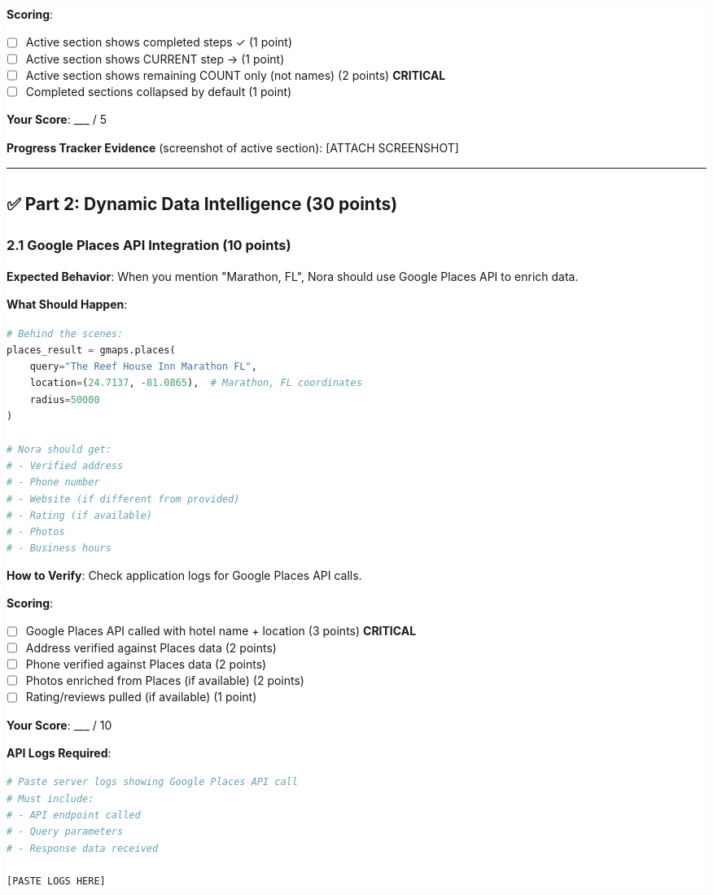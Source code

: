 **Scoring**:
- [ ] Active section shows completed steps ✓ (1 point)
- [ ] Active section shows CURRENT step → (1 point)
- [ ] Active section shows remaining COUNT only (not names) (2 points) **CRITICAL**
- [ ] Completed sections collapsed by default (1 point)

**Your Score**: ___ / 5

**Progress Tracker Evidence** (screenshot of active section):
[ATTACH SCREENSHOT]

---

## ✅ Part 2: Dynamic Data Intelligence (30 points)

### 2.1 Google Places API Integration (10 points)

**Expected Behavior**:
When you mention "Marathon, FL", Nora should use Google Places API to enrich data.

**What Should Happen**:
```python
# Behind the scenes:
places_result = gmaps.places(
    query="The Reef House Inn Marathon FL",
    location=(24.7137, -81.0865),  # Marathon, FL coordinates
    radius=50000
)

# Nora should get:
# - Verified address
# - Phone number
# - Website (if different from provided)
# - Rating (if available)
# - Photos
# - Business hours
```

**How to Verify**:
Check application logs for Google Places API calls.

**Scoring**:
- [ ] Google Places API called with hotel name + location (3 points) **CRITICAL**
- [ ] Address verified against Places data (2 points)
- [ ] Phone verified against Places data (2 points)
- [ ] Photos enriched from Places (if available) (2 points)
- [ ] Rating/reviews pulled (if available) (1 point)

**Your Score**: ___ / 10

**API Logs Required**:
```python
# Paste server logs showing Google Places API call
# Must include:
# - API endpoint called
# - Query parameters
# - Response data received

[PASTE LOGS HERE]
```
